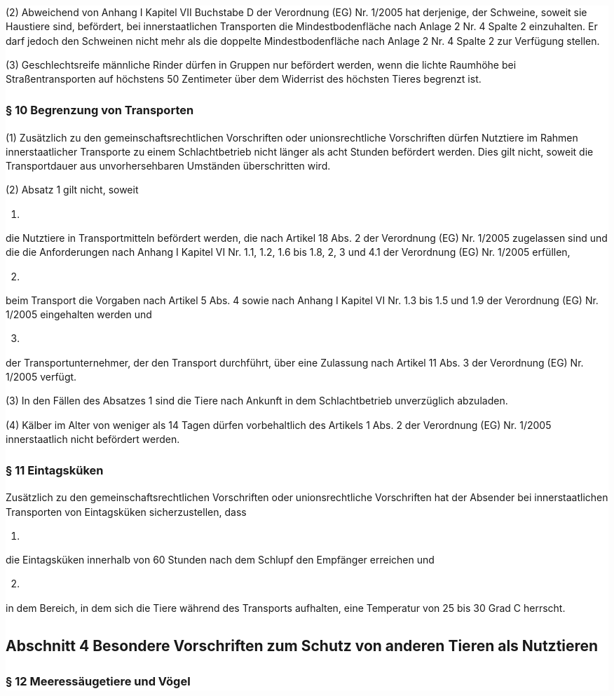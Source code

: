 (2) Abweichend von Anhang I Kapitel VII Buchstabe D der Verordnung (EG) Nr. 1/2005 hat derjenige, der Schweine, soweit sie Haustiere sind, befördert, bei innerstaatlichen Transporten die Mindestbodenfläche nach Anlage 2 Nr. 4 Spalte 2 einzuhalten. Er darf jedoch den Schweinen nicht mehr als die doppelte Mindestbodenfläche nach Anlage 2 Nr. 4 Spalte 2 zur Verfügung stellen.

(3) Geschlechtsreife männliche Rinder dürfen in Gruppen nur befördert werden, wenn die lichte Raumhöhe bei Straßentransporten auf höchstens 50 Zentimeter über dem Widerrist des höchsten Tieres begrenzt ist.

### § 10 Begrenzung von Transporten

(1) Zusätzlich zu den gemeinschaftsrechtlichen Vorschriften oder unionsrechtliche Vorschriften dürfen Nutztiere im Rahmen innerstaatlicher Transporte zu einem Schlachtbetrieb nicht länger als acht Stunden befördert werden. Dies gilt nicht, soweit die Transportdauer aus unvorhersehbaren Umständen überschritten wird.

(2) Absatz 1 gilt nicht, soweit

1.  
die Nutztiere in Transportmitteln befördert werden, die nach Artikel 18 Abs. 2 der Verordnung (EG) Nr. 1/2005 zugelassen sind und die die Anforderungen nach Anhang I Kapitel VI Nr. 1.1, 1.2, 1.6 bis 1.8, 2, 3 und 4.1 der Verordnung (EG) Nr. 1/2005 erfüllen,

2.  
beim Transport die Vorgaben nach Artikel 5 Abs. 4 sowie nach Anhang I Kapitel VI Nr. 1.3 bis 1.5 und 1.9 der Verordnung (EG) Nr. 1/2005 eingehalten werden und

3.  
der Transportunternehmer, der den Transport durchführt, über eine Zulassung nach Artikel 11 Abs. 3 der Verordnung (EG) Nr. 1/2005 verfügt.

(3) In den Fällen des Absatzes 1 sind die Tiere nach Ankunft in dem Schlachtbetrieb unverzüglich abzuladen.

(4) Kälber im Alter von weniger als 14 Tagen dürfen vorbehaltlich des Artikels 1 Abs. 2 der Verordnung (EG) Nr. 1/2005 innerstaatlich nicht befördert werden.

### § 11 Eintagsküken

Zusätzlich zu den gemeinschaftsrechtlichen Vorschriften oder unionsrechtliche Vorschriften hat der Absender bei innerstaatlichen Transporten von Eintagsküken sicherzustellen, dass

1.  
die Eintagsküken innerhalb von 60 Stunden nach dem Schlupf den Empfänger erreichen und

2.  
in dem Bereich, in dem sich die Tiere während des Transports aufhalten, eine Temperatur von 25 bis 30 Grad C herrscht.

Abschnitt 4 Besondere Vorschriften zum Schutz von anderen Tieren als Nutztieren
-------------------------------------------------------------------------------

### 

### § 12 Meeressäugetiere und Vögel
